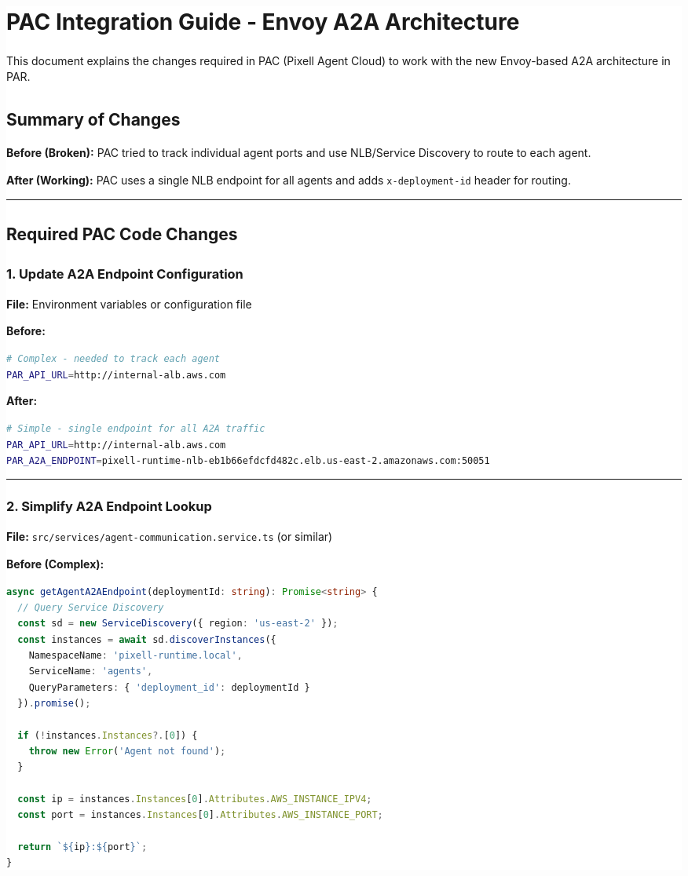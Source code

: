 # PAC Integration Guide - Envoy A2A Architecture

This document explains the changes required in PAC (Pixell Agent Cloud) to work with the new Envoy-based A2A architecture in PAR.

## Summary of Changes

**Before (Broken):** PAC tried to track individual agent ports and use NLB/Service Discovery to route to each agent.

**After (Working):** PAC uses a single NLB endpoint for all agents and adds `x-deployment-id` header for routing.

---

## Required PAC Code Changes

### 1. Update A2A Endpoint Configuration

**File:** Environment variables or configuration file

**Before:**
```bash
# Complex - needed to track each agent
PAR_API_URL=http://internal-alb.aws.com
```

**After:**
```bash
# Simple - single endpoint for all A2A traffic
PAR_API_URL=http://internal-alb.aws.com
PAR_A2A_ENDPOINT=pixell-runtime-nlb-eb1b66efdcfd482c.elb.us-east-2.amazonaws.com:50051
```

---

### 2. Simplify A2A Endpoint Lookup

**File:** `src/services/agent-communication.service.ts` (or similar)

**Before (Complex):**
```typescript
async getAgentA2AEndpoint(deploymentId: string): Promise<string> {
  // Query Service Discovery
  const sd = new ServiceDiscovery({ region: 'us-east-2' });
  const instances = await sd.discoverInstances({
    NamespaceName: 'pixell-runtime.local',
    ServiceName: 'agents',
    QueryParameters: { 'deployment_id': deploymentId }
  }).promise();

  if (!instances.Instances?.[0]) {
    throw new Error('Agent not found');
  }

  const ip = instances.Instances[0].Attributes.AWS_INSTANCE_IPV4;
  const port = instances.Instances[0].Attributes.AWS_INSTANCE_PORT;

  return `${ip}:${port}`;
}
```
